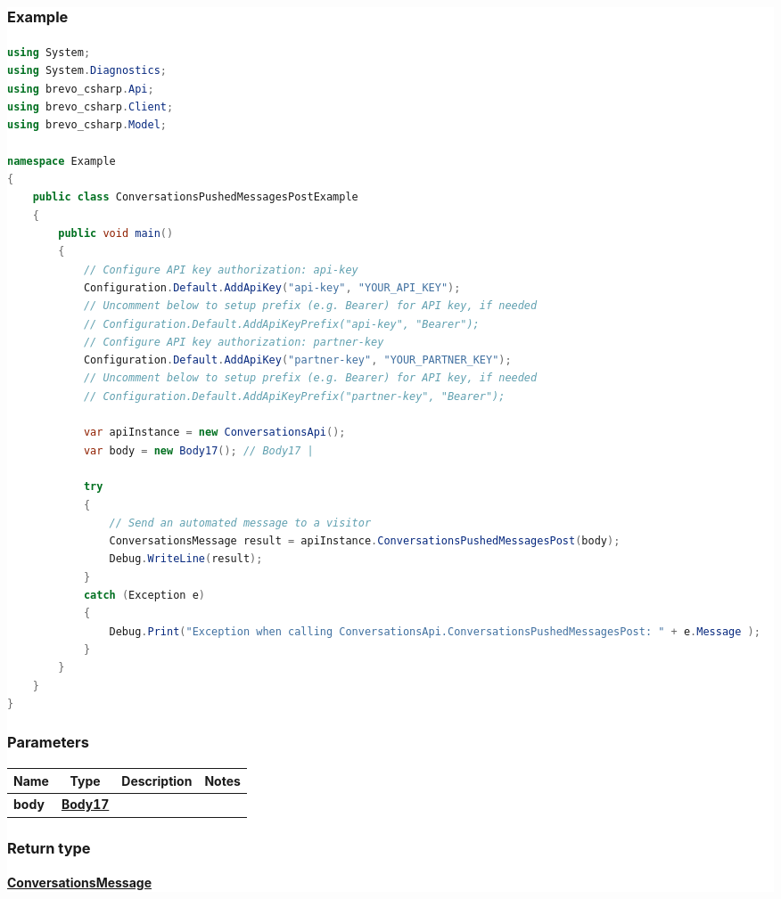 ### Example
```csharp
using System;
using System.Diagnostics;
using brevo_csharp.Api;
using brevo_csharp.Client;
using brevo_csharp.Model;

namespace Example
{
    public class ConversationsPushedMessagesPostExample
    {
        public void main()
        {
            // Configure API key authorization: api-key
            Configuration.Default.AddApiKey("api-key", "YOUR_API_KEY");
            // Uncomment below to setup prefix (e.g. Bearer) for API key, if needed
            // Configuration.Default.AddApiKeyPrefix("api-key", "Bearer");
            // Configure API key authorization: partner-key
            Configuration.Default.AddApiKey("partner-key", "YOUR_PARTNER_KEY");
            // Uncomment below to setup prefix (e.g. Bearer) for API key, if needed
            // Configuration.Default.AddApiKeyPrefix("partner-key", "Bearer");

            var apiInstance = new ConversationsApi();
            var body = new Body17(); // Body17 | 

            try
            {
                // Send an automated message to a visitor
                ConversationsMessage result = apiInstance.ConversationsPushedMessagesPost(body);
                Debug.WriteLine(result);
            }
            catch (Exception e)
            {
                Debug.Print("Exception when calling ConversationsApi.ConversationsPushedMessagesPost: " + e.Message );
            }
        }
    }
}
```

### Parameters

Name | Type | Description  | Notes
------------- | ------------- | ------------- | -------------
 **body** | [**Body17**](Body17.md)|  | 

### Return type

[**ConversationsMessage**](ConversationsMessage.md)
